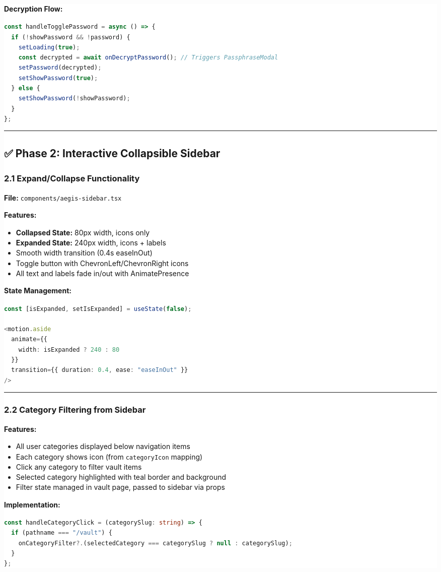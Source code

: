 **Decryption Flow:**
```typescript
const handleTogglePassword = async () => {
  if (!showPassword && !password) {
    setLoading(true);
    const decrypted = await onDecryptPassword(); // Triggers PassphraseModal
    setPassword(decrypted);
    setShowPassword(true);
  } else {
    setShowPassword(!showPassword);
  }
};
```

---

## ✅ Phase 2: Interactive Collapsible Sidebar

### 2.1 Expand/Collapse Functionality

**File:** `components/aegis-sidebar.tsx`

**Features:**
- **Collapsed State:** 80px width, icons only
- **Expanded State:** 240px width, icons + labels
- Smooth width transition (0.4s easeInOut)
- Toggle button with ChevronLeft/ChevronRight icons
- All text and labels fade in/out with AnimatePresence

**State Management:**
```typescript
const [isExpanded, setIsExpanded] = useState(false);

<motion.aside
  animate={{ 
    width: isExpanded ? 240 : 80 
  }}
  transition={{ duration: 0.4, ease: "easeInOut" }}
/>
```

---

### 2.2 Category Filtering from Sidebar

**Features:**
- All user categories displayed below navigation items
- Each category shows icon (from `categoryIcon` mapping)
- Click any category to filter vault items
- Selected category highlighted with teal border and background
- Filter state managed in vault page, passed to sidebar via props

**Implementation:**
```typescript
const handleCategoryClick = (categorySlug: string) => {
  if (pathname === "/vault") {
    onCategoryFilter?.(selectedCategory === categorySlug ? null : categorySlug);
  }
};
```
